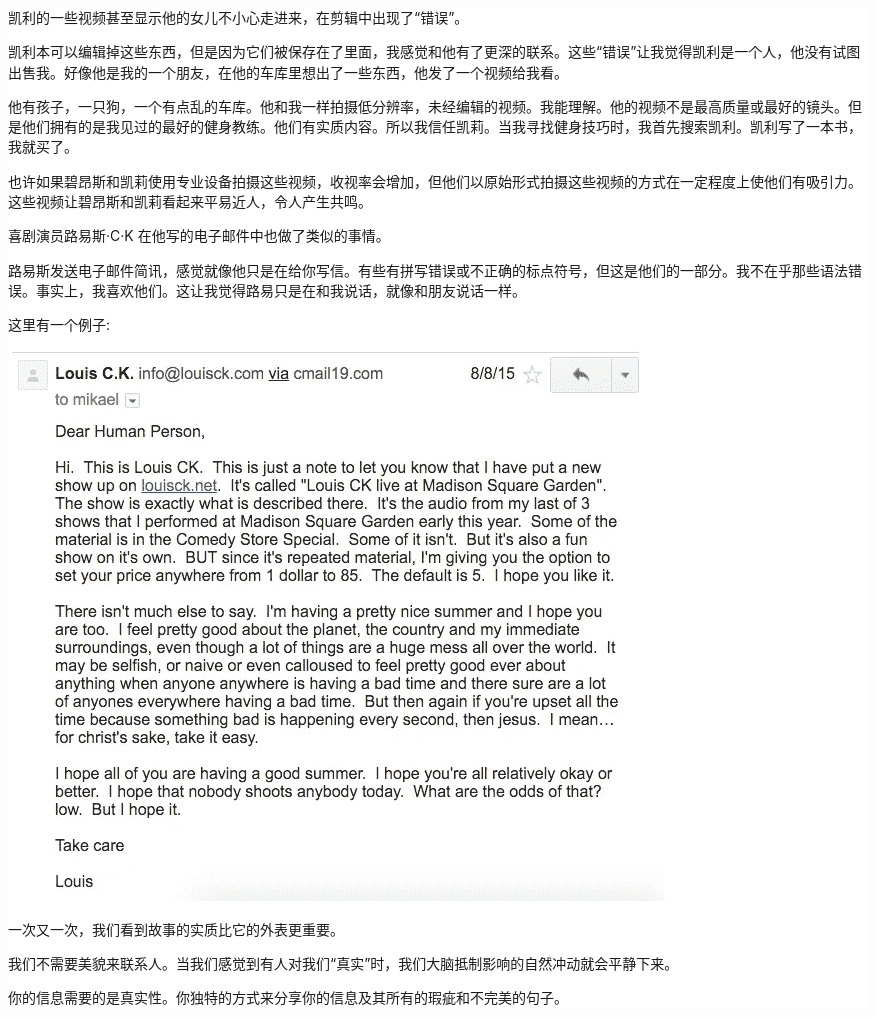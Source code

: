 凯利的一些视频甚至显示他的女儿不小心走进来，在剪辑中出现了“错误”。

凯利本可以编辑掉这些东西，但是因为它们被保存在了里面，我感觉和他有了更深的联系。这些“错误”让我觉得凯利是一个人，他没有试图出售我。好像他是我的一个朋友，在他的车库里想出了一些东西，他发了一个视频给我看。

他有孩子，一只狗，一个有点乱的车库。他和我一样拍摄低分辨率，未经编辑的视频。我能理解。他的视频不是最高质量或最好的镜头。但是他们拥有的是我见过的最好的健身教练。他们有实质内容。所以我信任凯莉。当我寻找健身技巧时，我首先搜索凯利。凯利写了一本书，我就买了。

也许如果碧昂斯和凯莉使用专业设备拍摄这些视频，收视率会增加，但他们以原始形式拍摄这些视频的方式在一定程度上使他们有吸引力。这些视频让碧昂斯和凯莉看起来平易近人，令人产生共鸣。

喜剧演员路易斯·C·K 在他写的电子邮件中也做了类似的事情。

路易斯发送电子邮件简讯，感觉就像他只是在给你写信。有些有拼写错误或不正确的标点符号，但这是他们的一部分。我不在乎那些语法错误。事实上，我喜欢他们。这让我觉得路易只是在和我说话，就像和朋友说话一样。

这里有一个例子:

![](img/6acca9d55233f540611d2e94ae123ee6.png)

一次又一次，我们看到故事的实质比它的外表更重要。

我们不需要美貌来联系人。当我们感觉到有人对我们“真实”时，我们大脑抵制影响的自然冲动就会平静下来。

你的信息需要的是真实性。你独特的方式来分享你的信息及其所有的瑕疵和不完美的句子。
